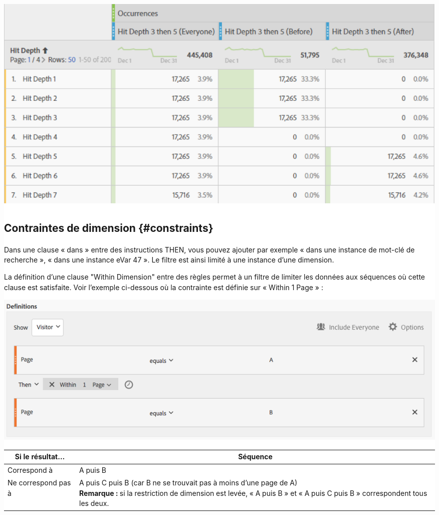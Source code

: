 ![](assets/hit-depth.png)

## Contraintes de dimension {#constraints}

Dans une clause « dans » entre des instructions THEN, vous pouvez ajouter par exemple « dans une instance de mot-clé de recherche », « dans une instance eVar 47 ». Le filtre est ainsi limité à une instance d’une dimension.

La définition d’une clause &quot;Within Dimension&quot; entre des règles permet à un filtre de limiter les données aux séquences où cette clause est satisfaite. Voir l’exemple ci-dessous où la contrainte est définie sur « Within 1 Page » :

![](assets/sequence-filter4.png)

| Si le résultat… | Séquence |
|--- |--- |
| Correspond à | A puis B |
| Ne correspond pas à | A puis C puis B (car B ne se trouvait pas à moins d’une page de A) <br>**Remarque :** si la restriction de dimension est levée, « A puis B » et « A puis C puis B » correspondent tous les deux. |

